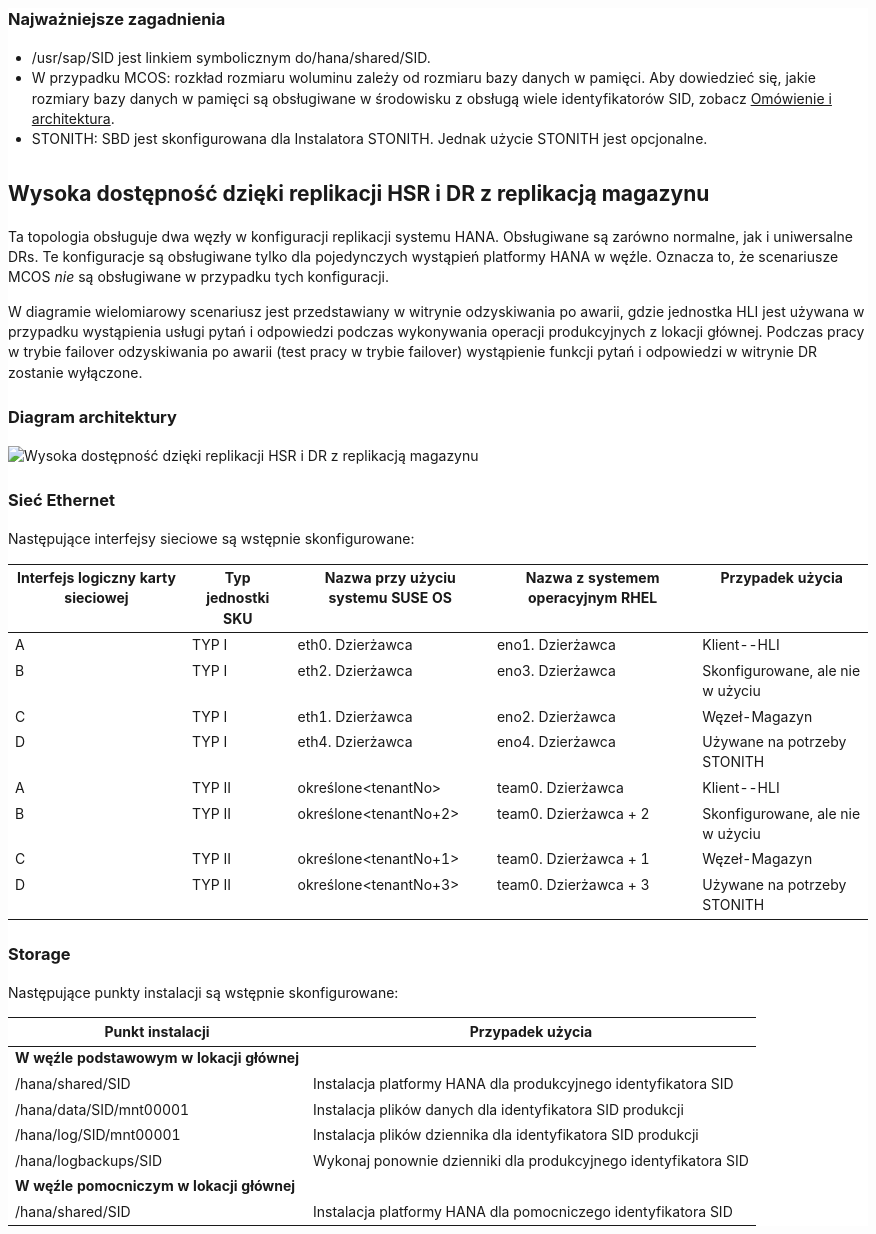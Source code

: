 ### <a name="key-considerations"></a>Najważniejsze zagadnienia
- /usr/sap/SID jest linkiem symbolicznym do/hana/shared/SID.
- W przypadku MCOS: rozkład rozmiaru woluminu zależy od rozmiaru bazy danych w pamięci. Aby dowiedzieć się, jakie rozmiary bazy danych w pamięci są obsługiwane w środowisku z obsługą wiele identyfikatorów SID, zobacz [Omówienie i architektura](./hana-overview-architecture.md).
- STONITH: SBD jest skonfigurowana dla Instalatora STONITH. Jednak użycie STONITH jest opcjonalne.


## <a name="high-availability-with-hsr-and-dr-with-storage-replication"></a>Wysoka dostępność dzięki replikacji HSR i DR z replikacją magazynu
 
Ta topologia obsługuje dwa węzły w konfiguracji replikacji systemu HANA. Obsługiwane są zarówno normalne, jak i uniwersalne DRs. Te konfiguracje są obsługiwane tylko dla pojedynczych wystąpień platformy HANA w węźle. Oznacza to, że scenariusze MCOS *nie* są obsługiwane w przypadku tych konfiguracji.

W diagramie wielomiarowy scenariusz jest przedstawiany w witrynie odzyskiwania po awarii, gdzie jednostka HLI jest używana w przypadku wystąpienia usługi pytań i odpowiedzi podczas wykonywania operacji produkcyjnych z lokacji głównej. Podczas pracy w trybie failover odzyskiwania po awarii (test pracy w trybie failover) wystąpienie funkcji pytań i odpowiedzi w witrynie DR zostanie wyłączone. 

### <a name="architecture-diagram"></a>Diagram architektury  

![Wysoka dostępność dzięki replikacji HSR i DR z replikacją magazynu](media/hana-supported-scenario/HSR-with-DR.png)

### <a name="ethernet"></a>Sieć Ethernet
Następujące interfejsy sieciowe są wstępnie skonfigurowane:

| Interfejs logiczny karty sieciowej | Typ jednostki SKU | Nazwa przy użyciu systemu SUSE OS | Nazwa z systemem operacyjnym RHEL | Przypadek użycia|
| --- | --- | --- | --- | --- |
| A | TYP I | eth0. Dzierżawca | eno1. Dzierżawca | Klient--HLI |
| B | TYP I | eth2. Dzierżawca | eno3. Dzierżawca | Skonfigurowane, ale nie w użyciu |
| C | TYP I | eth1. Dzierżawca | eno2. Dzierżawca | Węzeł-Magazyn |
| D | TYP I | eth4. Dzierżawca | eno4. Dzierżawca | Używane na potrzeby STONITH |
| A | TYP II | określone\<tenantNo> | team0. Dzierżawca | Klient--HLI |
| B | TYP II | określone\<tenantNo+2> | team0. Dzierżawca + 2 | Skonfigurowane, ale nie w użyciu |
| C | TYP II | określone\<tenantNo+1> | team0. Dzierżawca + 1 | Węzeł-Magazyn |
| D | TYP II | określone\<tenantNo+3> | team0. Dzierżawca + 3 | Używane na potrzeby STONITH |

### <a name="storage"></a>Storage
Następujące punkty instalacji są wstępnie skonfigurowane:

| Punkt instalacji | Przypadek użycia | 
| --- | --- |
|**W węźle podstawowym w lokacji głównej**|
|/hana/shared/SID | Instalacja platformy HANA dla produkcyjnego identyfikatora SID | 
|/hana/data/SID/mnt00001 | Instalacja plików danych dla identyfikatora SID produkcji | 
|/hana/log/SID/mnt00001 | Instalacja plików dziennika dla identyfikatora SID produkcji | 
|/hana/logbackups/SID | Wykonaj ponownie dzienniki dla produkcyjnego identyfikatora SID |
|**W węźle pomocniczym w lokacji głównej**|
|/hana/shared/SID | Instalacja platformy HANA dla pomocniczego identyfikatora SID | 